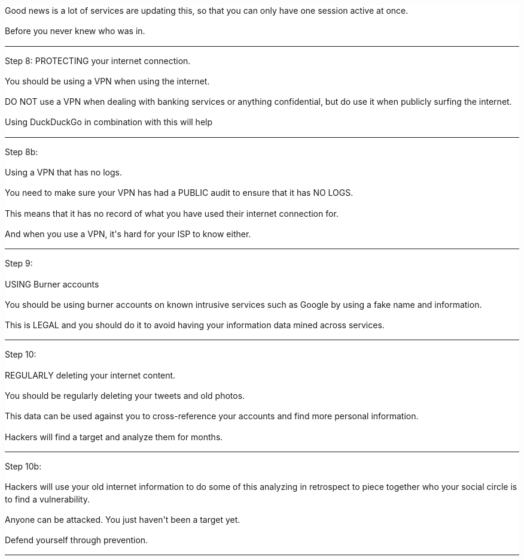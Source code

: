 Good news is a lot of services are updating this, so that you can only have one session active at once. 

Before you never knew who was in.

---


Step 8: PROTECTING your internet connection. 

You should be using a VPN when using the internet. 

DO NOT use a VPN when dealing with banking services or anything confidential, but do use it when publicly surfing the internet. 

Using DuckDuckGo in combination with this will help

---

Step 8b: 

Using a VPN that has no logs. 

You need to make sure your VPN has had a PUBLIC audit to ensure that it has NO LOGS. 

This means that it has no record of what you have used their internet connection for. 

And when you use a VPN, it's hard for your ISP to know either.

---

Step 9: 

USING Burner accounts 

You should be using burner accounts on known intrusive services such as Google by using a fake name and information. 

This is LEGAL and you should do it to avoid having your information data mined across services.

---


Step 10: 

REGULARLY deleting your internet content. 

You should be regularly deleting your tweets and old photos. 

This data can be used against you to cross-reference your accounts and find more personal information. 

Hackers will find a target and analyze them for months.

---

Step 10b: 

Hackers will use your old internet information to do some of this analyzing in retrospect to piece together who your social circle is to find a vulnerability. 

Anyone can be attacked. You just haven't been a target yet. 

Defend yourself through prevention.

---